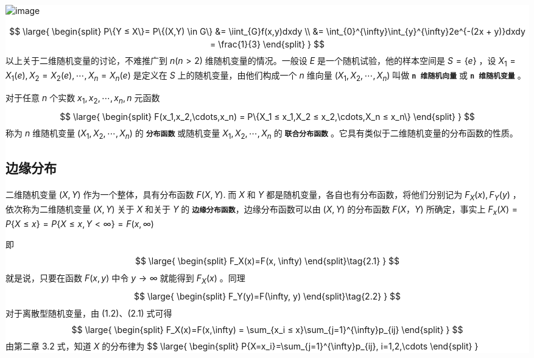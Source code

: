 ![image](https://wx1.sinaimg.cn/large/69d4185bly1fzxn0rtwgmj207804vmx6.jpg)


$$
\large{
\begin{split}
P\{Y ≤ X\}= P\{(X,Y) \in G\} &= \iint_{G}f(x,y)dxdy \\
&= \int_{0}^{\infty}\int_{y}^{\infty}2e^{-(2x + y)}dxdy = \frac{1}{3}
\end{split}
}
$$
以上关于二维随机变量的讨论，不难推广到 $n(n>2)$ 维随机变量的情况。一般设 $E$ 是一个随机试验，他的样本空间是 $S = \{e\}$ ，设 $X_1=X_1(e),X_2=X_2(e),\cdots,X_n=X_n(e)$ 是定义在 $S$ 上的随机变量，由他们构成一个 $n$ 维向量 $(X_1,X_2,\cdots,X_n)$ 叫做 **`n 维随机向量`** 或 **`n 维随机变量`** 。

对于任意 $n$ 个实数 $x_1,x_2,\cdots,x_n,n$ 元函数
$$
\large{
\begin{split}
F(x_1,x_2,\cdots,x_n) = P\{X_1 ≤ x_1,X_2 ≤ x_2,\cdots,X_n ≤ x_n\}
\end{split}
}
$$
称为 $n$ 维随机变量 $(X_1,X_2,\cdots,X_n)$ 的 **`分布函数`** 或随机变量 $X_1,X_2,\cdots,X_n$ 的 **`联合分布函数`** 。它具有类似于二维随机变量的分布函数的性质。



## 边缘分布

二维随机变量 $(X,Y)$ 作为一个整体，具有分布函数 $F(X,Y)$. 而 $X$ 和 $Y$ 都是随机变量，各自也有分布函数，将他们分别记为 $F_X(x),F_Y(y)$ ，依次称为二维随机变量 $(X,Y)$ 关于 $X$ 和关于 $Y$ 的 **`边缘分布函数`**，边缘分布函数可以由 $(X,Y)$ 的分布函数 $F(X，Y)$ 所确定，事实上 $F_x(X) = P\{X ≤ x\} = P\{X ≤ x, Y < \infty\}=F(x,\infty)$ 

即
$$
\large{
\begin{split}
F_X(x)=F(x, \infty)
\end{split}\tag{2.1}
}
$$
 就是说，只要在函数 $F(x,y)$ 中令 $y \rightarrow \infty$ 就能得到 $F_X(x)$ 。同理
$$
\large{
\begin{split}
F_Y(y)=F(\infty, y)
\end{split}\tag{2.2}
}
$$
对于离散型随机变量，由 (1.2)、(2.1) 式可得
$$
\large{
\begin{split}
F_X(x)=F(x,\infty) = \sum_{x_i ≤ x}\sum_{j=1}^{\infty}p_{ij}
\end{split}
}
$$
由第二章 3.2 式，知道 $X$ 的分布律为 
$$
\large{
\begin{split}
P\{X=x_i\}=\sum_{j=1}^{\infty}p_{ij}, i=1,2,\cdots
\end{split}
}